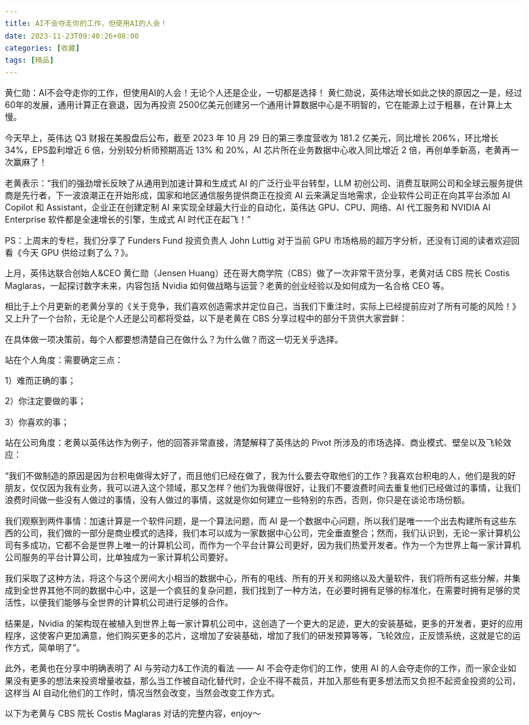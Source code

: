 ```yaml
---
title: AI不会夺走你的工作，但使用AI的人会！
date: 2023-11-23T09:40:26+08:00
categories: [收藏]
tags: [精品]
---
```


黄仁勋：AI不会夺走你的工作，但使用AI的人会！无论个人还是企业，一切都是选择！
黄仁勋说，英伟达增长如此之快的原因之一是，经过60年的发展，通用计算正在衰退，因为再投资 2500亿美元创建另一个通用计算数据中心是不明智的，它在能源上过于粗暴，在计算上太慢。

 

今天早上，英伟达 Q3 财报在美股盘后公布，截至 2023 年 10 月 29 日的第三季度营收为 181.2 亿美元，同比增长 206%，环比增长 34%，EPS盈利增近 6 倍，分别较分析师预期高近 13% 和 20%，AI 芯片所在业务数据中心收入同比增近 2 倍，再创单季新高，老黄再一次赢麻了！



老黄表示：“我们的强劲增长反映了从通用到加速计算和生成式 AI 的广泛行业平台转型，LLM 初创公司、消费互联网公司和全球云服务提供商是先行者，下一波浪潮正在开始形成，国家和地区通信服务提供商正在投资 AI 云来满足当地需求，企业软件公司正在向其平台添加 AI Copilot 和 Assistant，企业正在创建定制 AI 来实现全球最大行业的自动化，英伟达 GPU、CPU、网络、AI 代工服务和 NVIDIA AI Enterprise 软件都是全速增长的引擎，生成式 AI 时代正在起飞！”


PS：上周末的专栏，我们分享了 Funders Fund 投资负责人 John Luttig 对于当前 GPU 市场格局的超万字分析，还没有订阅的读者欢迎回看《今天 GPU 供给过剩了么？》。

上月，英伟达联合创始人&CEO 黄仁勋（Jensen Huang）还在哥大商学院（CBS）做了一次非常干货分享，老黄对话 CBS 院长 Costis Maglaras，一起探讨数字未来，内容包括 Nvidia 如何做战略与运营？老黄的创业经验以及如何成为一名合格 CEO 等。

相比于上个月更新的老黄分享的《关于竞争，我们喜欢创造需求并定位自己，当我们下重注时，实际上已经提前应对了所有可能的风险！》又上升了一个台阶，无论是个人还是公司都将受益，以下是老黄在 CBS 分享过程中的部分干货供大家尝鲜：

在具体做一项决策前，每个人都要想清楚自己在做什么？为什么做？而这一切无关乎选择。

站在个人角度：需要确定三点：

1）难而正确的事；

2）你注定要做的事；

3）你喜欢的事；
 
站在公司角度：老黄以英伟达作为例子，他的回答非常直接，清楚解释了英伟达的 Pivot 所涉及的市场选择、商业模式、壁垒以及飞轮效应：

“我们不做制造的原因是因为台积电做得太好了，而且他们已经在做了，我为什么要去夺取他们的工作？我喜欢台积电的人，他们是我的好朋友，仅仅因为我有业务，我可以进入这个领域，那又怎样？他们为我做得很好，让我们不要浪费时间去重复他们已经做过的事情，让我们浪费时间做一些没有人做过的事情，没有人做过的事情，这就是你如何建立一些特别的东西，否则，你只是在谈论市场份额。

我们观察到两件事情：加速计算是一个软件问题，是一个算法问题，而 AI 是一个数据中心问题，所以我们是唯一一个出去构建所有这些东西的公司，我们做的一部分是商业模式的选择，我们本可以成为一家数据中心公司，完全垂直整合；然而，我们认识到，无论一家计算机公司有多成功，它都不会是世界上唯一的计算机公司，而作为一个平台计算公司更好，因为我们热爱开发者。作为一个为世界上每一家计算机公司服务的平台计算公司，比单独成为一家计算机公司要好。

我们采取了这种方法，将这个与这个房间大小相当的数据中心，所有的电线、所有的开关和网络以及大量软件，我们将所有这些分解，并集成到全世界其他不同的数据中心中，这是一个疯狂的复杂问题，我们找到了一种方法，在必要时拥有足够的标准化，在需要时拥有足够的灵活性，以便我们能够与全世界的计算机公司进行足够的合作。

结果是，Nvidia 的架构现在被植入到世界上每一家计算机公司中，这创造了一个更大的足迹，更大的安装基础，更多的开发者，更好的应用程序，这使客户更加满意，他们购买更多的芯片，这增加了安装基础，增加了我们的研发预算等等，飞轮效应，正反馈系统，这就是它的运作方式，简单明了”。

此外，老黄也在分享中明确表明了  AI 与劳动力&工作流的看法 —— AI 不会夺走你们的工作，使用 AI 的人会夺走你的工作，而一家企业如果没有更多的想法来投资增量收益，那么当工作被自动化替代时，企业不得不裁员，并加入那些有更多想法而又负担不起资金投资的公司，这样当 AI 自动化他们的工作时，情况当然会改变，当然会改变工作方式。

以下为老黄与 CBS 院长 Costis Maglaras 对话的完整内容，enjoy～
